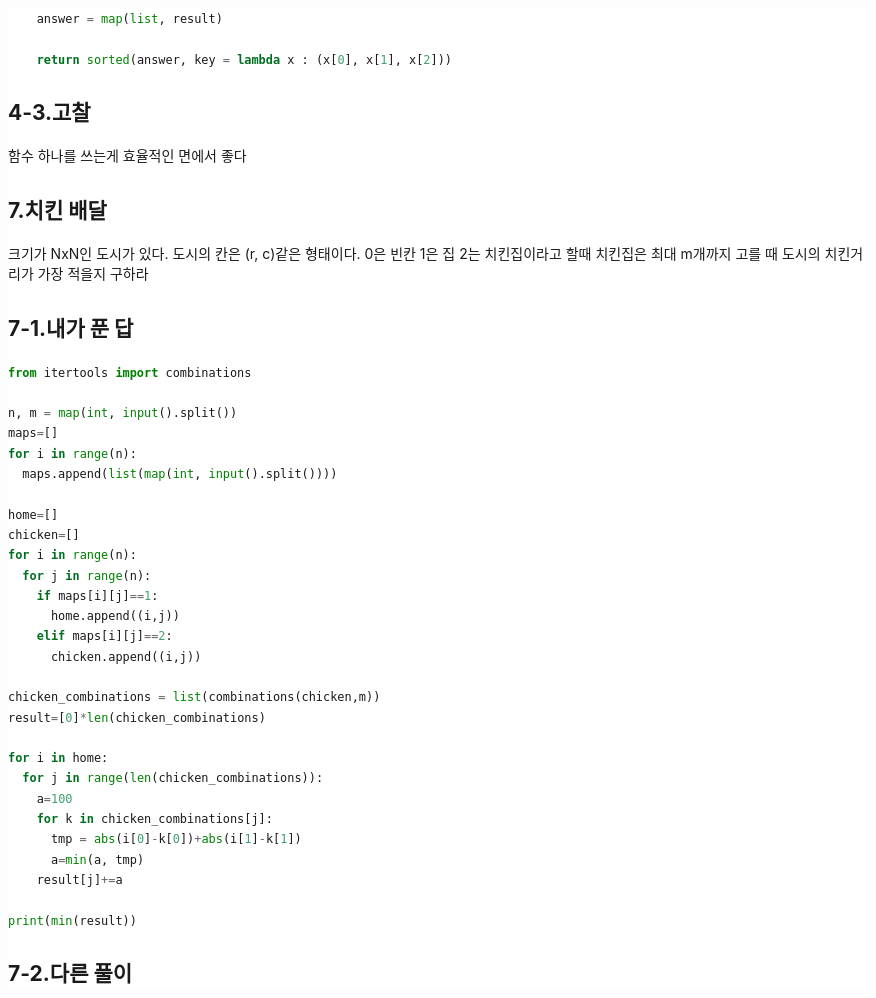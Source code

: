```python
    answer = map(list, result)
    
    return sorted(answer, key = lambda x : (x[0], x[1], x[2]))
```

## 4-3.고찰
함수 하나를 쓰는게 효율적인 면에서 좋다

## 7.치킨 배달
크기가 NxN인 도시가 있다. 도시의 칸은 (r, c)같은 형태이다.
0은 빈칸 1은 집 2는 치킨집이라고 할때 치킨집은 최대 m개까지 고를 때 도시의 치킨거리가 가장 적을지 구하라

## 7-1.내가 푼 답

```python
from itertools import combinations

n, m = map(int, input().split())
maps=[]
for i in range(n):
  maps.append(list(map(int, input().split())))

home=[]
chicken=[]
for i in range(n):
  for j in range(n):
    if maps[i][j]==1:
      home.append((i,j))
    elif maps[i][j]==2:
      chicken.append((i,j))

chicken_combinations = list(combinations(chicken,m))
result=[0]*len(chicken_combinations)

for i in home:
  for j in range(len(chicken_combinations)):
    a=100
    for k in chicken_combinations[j]:
      tmp = abs(i[0]-k[0])+abs(i[1]-k[1])
      a=min(a, tmp)
    result[j]+=a

print(min(result))
```
  
## 7-2.다른 풀이

```python

```
